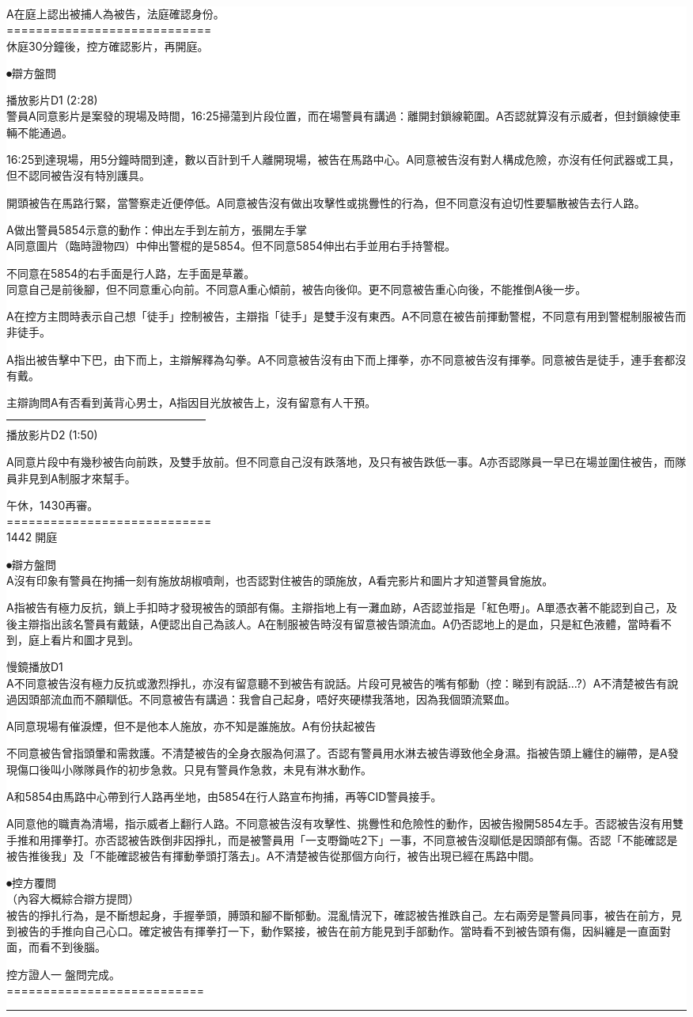 A在庭上認出被捕人為被告，法庭確認身份。  
\============================  
休庭30分鐘後，控方確認影片，再開庭。  
  
⏺辯方盤問  
  
播放影片D1 (2:28)  
警員A同意影片是案發的現場及時間，16:25掃蕩到片段位置，而在場警員有講過：離開封鎖線範圍。A否認就算沒有示威者，但封鎖線使車輛不能通過。  
  
16:25到達現場，用5分鐘時間到達，數以百計到千人離開現場，被告在馬路中心。A同意被告沒有對人構成危險，亦沒有任何武器或工具，但不認同被告沒有特別護具。  
  
開頭被告在馬路行緊，當警察走近便停低。A同意被告沒有做出攻擊性或挑釁性的行為，但不同意沒有迫切性要驅散被告去行人路。  
  
A做出警員5854示意的動作：伸出左手到左前方，張開左手掌  
A同意圖片（臨時證物四）中伸出警棍的是5854。但不同意5854伸出右手並用右手持警棍。  
  
不同意在5854的右手面是行人路，左手面是草叢。  
同意自己是前後腳，但不同意重心向前。不同意A重心傾前，被告向後仰。更不同意被告重心向後，不能推倒A後一步。  
  
A在控方主問時表示自己想「徒手」控制被告，主辯指「徒手」是雙手沒有東西。A不同意在被告前揮動警棍，不同意有用到警棍制服被告而非徒手。  
  
A指出被告擊中下巴，由下而上，主辯解釋為勾拳。A不同意被告沒有由下而上揮拳，亦不同意被告沒有揮拳。同意被告是徒手，連手套都沒有戴。  
  
主辯詢問A有否看到黃背心男士，A指因目光放被告上，沒有留意有人干預。  
——————————————————  
播放影片D2 (1:50)  
  
A同意片段中有幾秒被告向前跌，及雙手放前。但不同意自己沒有跌落地，及只有被告跌低一事。A亦否認隊員一早已在場並圍住被告，而隊員非見到A制服才來幫手。  
  
午休，1430再審。  
\============================  
1442 開庭  
  
⏺辯方盤問  
A沒有印象有警員在拘捕一刻有施放胡椒噴劑，也否認對住被告的頭施放，A看完影片和圖片才知道警員曾施放。  
  
A指被告有極力反抗，鎖上手扣時才發現被告的頭部有傷。主辯指地上有一灘血跡，A否認並指是「紅色嘢」。A單憑衣著不能認到自己，及後主辯指出該名警員有戴錶，A便認出自己為該人。A在制服被告時沒有留意被告頭流血。A仍否認地上的是血，只是紅色液體，當時看不到，庭上看片和圖才見到。  
  
慢鏡播放D1  
A不同意被告沒有極力反抗或激烈掙扎，亦沒有留意聽不到被告有說話。片段可見被告的嘴有郁動（控：睇到有說話...?）A不清楚被告有說過因頭部流血而不願瞓低。不同意被告有講過：我會自己起身，唔好夾硬㯲我落地，因為我個頭流緊血。  
  
A同意現場有催淚煙，但不是他本人施放，亦不知是誰施放。A有份扶起被告  
  
不同意被告曾指頭暈和需救護。不清楚被告的全身衣服為何濕了。否認有警員用水淋去被告導致他全身濕。指被告頭上纏住的繃帶，是A發現傷口後叫小隊隊員作的初步急救。只見有警員作急救，未見有淋水動作。  
  
A和5854由馬路中心帶到行人路再坐地，由5854在行人路宣布拘捕，再等CID警員接手。  
  
A同意他的職責為清場，指示威者上翻行人路。不同意被告沒有攻擊性、挑釁性和危險性的動作，因被告撥開5854左手。否認被告沒有用雙手推和用揮拳打。亦否認被告跌倒非因掙扎，而是被警員用「一支嘢鋤咗2下」一事，不同意被告沒瞓低是因頭部有傷。否認「不能確認是被告推後我」及「不能確認被告有揮動拳頭打落去」。A不清楚被告從那個方向行，被告出現已經在馬路中間。  
  
⏺控方覆問  
（內容大概綜合辯方提問）  
被告的掙扎行為，是不斷想起身，手握拳頭，膊頭和腳不斷郁動。混亂情況下，確認被告推跌自己。左右兩旁是警員同事，被告在前方，見到被告的手推向自己心口。確定被告有揮拳打一下，動作緊接，被告在前方能見到手部動作。當時看不到被告頭有傷，因糾纏是一直面對面，而看不到後腦。  
  
控方證人一 盤問完成。  
\===========================

---
      